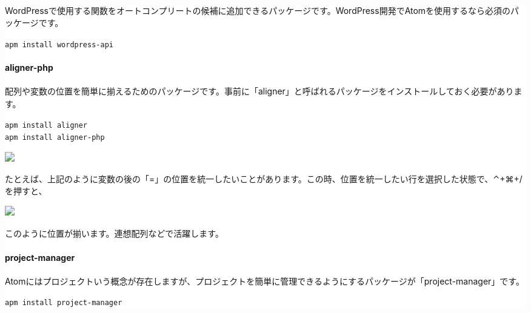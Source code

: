 




WordPressで使用する関数をオートコンプリートの候補に追加できるパッケージです。WordPress開発でAtomを使用するなら必須のパッケージです。




    
    apm install wordpress-api





#### aligner-php





配列や変数の位置を簡単に揃えるためのパッケージです。事前に「aligner」と呼ばれるパッケージをインストールしておく必要があります。




    
    apm install aligner
    apm install aligner-php





![](/images/2016/05/160528-57490c1723c70.png)






たとえば、上記のように変数の後の「=」の位置を統一したいことがあります。この時、位置を統一したい行を選択した状態で、⌃+⌘+/を押すと、





![](/images/2016/05/160528-57490c1f9227b.png)






このように位置が揃います。連想配列などで活躍します。





#### project-manager





Atomにはプロジェクトいう概念が存在しますが、プロジェクトを簡単に管理できるようにするパッケージが「project-manager」です。




    
    apm install project-manager



